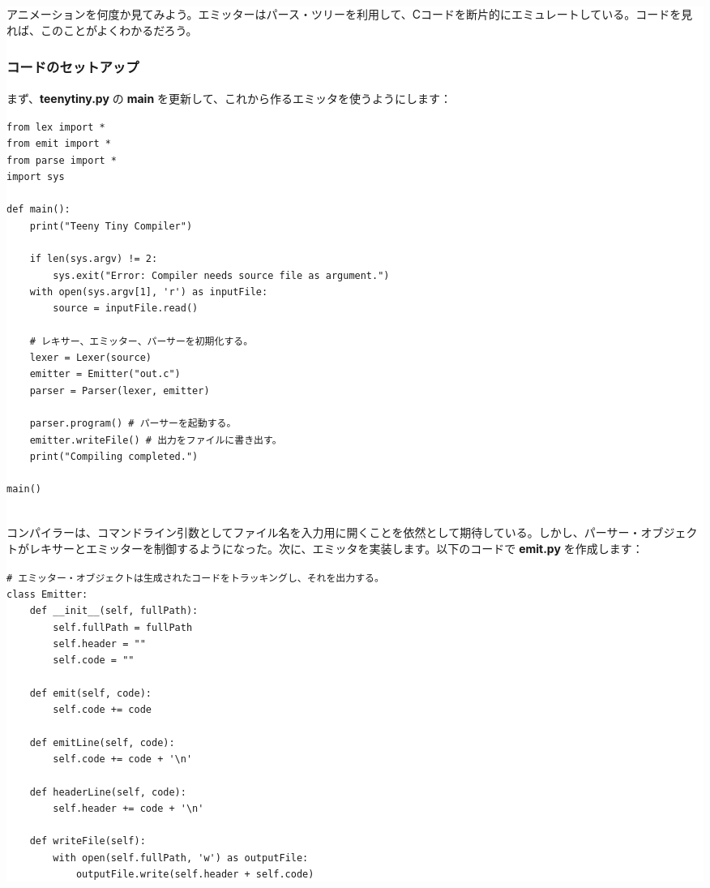 アニメーションを何度か見てみよう。エミッターはパース・ツリーを利用して、Cコードを断片的にエミュレートしている。コードを見れば、このことがよくわかるだろう。

### コードのセットアップ

まず、**teenytiny.py** の **main** を更新して、これから作るエミッタを使うようにします：

``` {.prettyprint .lang-python}
from lex import *
from emit import *
from parse import *
import sys

def main():
    print("Teeny Tiny Compiler")

    if len(sys.argv) != 2:
        sys.exit("Error: Compiler needs source file as argument.")
    with open(sys.argv[1], 'r') as inputFile:
        source = inputFile.read()

    # レキサー、エミッター、パーサーを初期化する。
    lexer = Lexer(source)
    emitter = Emitter("out.c")
    parser = Parser(lexer, emitter)

    parser.program() # パーサーを起動する。
    emitter.writeFile() # 出力をファイルに書き出す。
    print("Compiling completed.")

main()
    
```

コンパイラーは、コマンドライン引数としてファイル名を入力用に開くことを依然として期待している。しかし、パーサー・オブジェクトがレキサーとエミッターを制御するようになった。次に、エミッタを実装します。以下のコードで **emit.py** を作成します：

``` {.prettyprint .lang-python}
# エミッター・オブジェクトは生成されたコードをトラッキングし、それを出力する。
class Emitter:
    def __init__(self, fullPath):
        self.fullPath = fullPath
        self.header = ""
        self.code = ""

    def emit(self, code):
        self.code += code

    def emitLine(self, code):
        self.code += code + '\n'

    def headerLine(self, code):
        self.header += code + '\n'

    def writeFile(self):
        with open(self.fullPath, 'w') as outputFile:
            outputFile.write(self.header + self.code)
```
